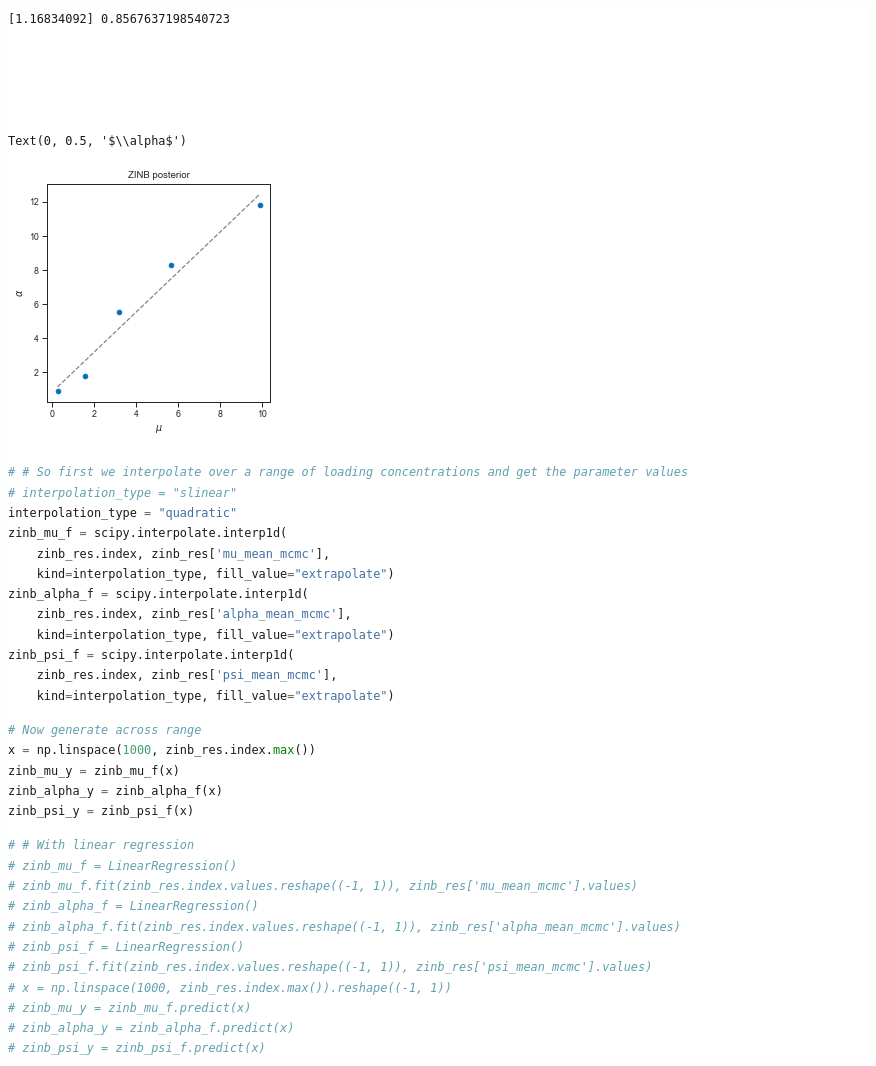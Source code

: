     [1.16834092] 0.8567637198540723





    Text(0, 0.5, '$\\alpha$')




![png](/data/notebooks/chromium_modeling/output_66_2.png)



```python
# # So first we interpolate over a range of loading concentrations and get the parameter values
# interpolation_type = "slinear"
interpolation_type = "quadratic"
zinb_mu_f = scipy.interpolate.interp1d(
    zinb_res.index, zinb_res['mu_mean_mcmc'],
    kind=interpolation_type, fill_value="extrapolate")
zinb_alpha_f = scipy.interpolate.interp1d(
    zinb_res.index, zinb_res['alpha_mean_mcmc'],
    kind=interpolation_type, fill_value="extrapolate")
zinb_psi_f = scipy.interpolate.interp1d(
    zinb_res.index, zinb_res['psi_mean_mcmc'],
    kind=interpolation_type, fill_value="extrapolate")
```


```python
# Now generate across range
x = np.linspace(1000, zinb_res.index.max())
zinb_mu_y = zinb_mu_f(x)
zinb_alpha_y = zinb_alpha_f(x)
zinb_psi_y = zinb_psi_f(x)
```


```python
# # With linear regression
# zinb_mu_f = LinearRegression()
# zinb_mu_f.fit(zinb_res.index.values.reshape((-1, 1)), zinb_res['mu_mean_mcmc'].values)
# zinb_alpha_f = LinearRegression()
# zinb_alpha_f.fit(zinb_res.index.values.reshape((-1, 1)), zinb_res['alpha_mean_mcmc'].values)
# zinb_psi_f = LinearRegression()
# zinb_psi_f.fit(zinb_res.index.values.reshape((-1, 1)), zinb_res['psi_mean_mcmc'].values)
# x = np.linspace(1000, zinb_res.index.max()).reshape((-1, 1))
# zinb_mu_y = zinb_mu_f.predict(x)
# zinb_alpha_y = zinb_alpha_f.predict(x)
# zinb_psi_y = zinb_psi_f.predict(x)
```
